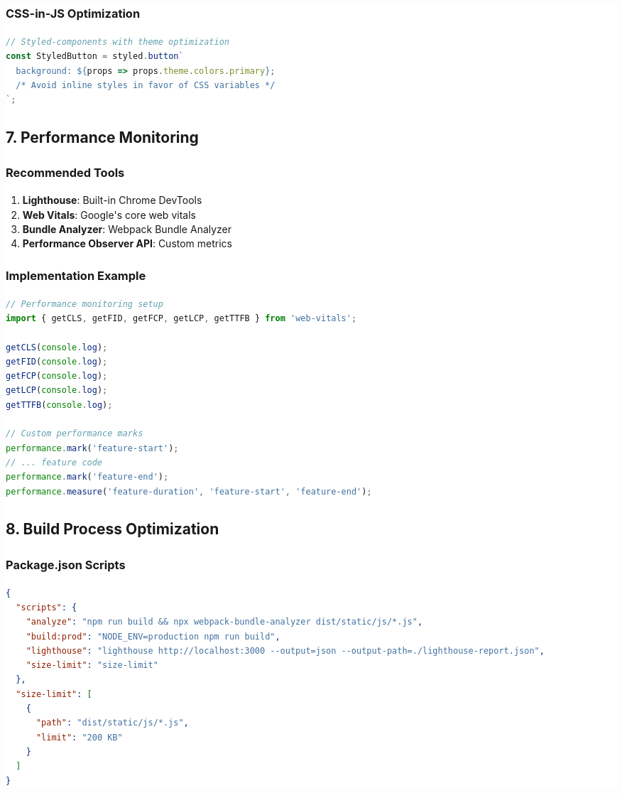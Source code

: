 ### CSS-in-JS Optimization
```javascript
// Styled-components with theme optimization
const StyledButton = styled.button`
  background: ${props => props.theme.colors.primary};
  /* Avoid inline styles in favor of CSS variables */
`;
```

## 7. Performance Monitoring

### Recommended Tools
1. **Lighthouse**: Built-in Chrome DevTools
2. **Web Vitals**: Google's core web vitals
3. **Bundle Analyzer**: Webpack Bundle Analyzer
4. **Performance Observer API**: Custom metrics

### Implementation Example
```javascript
// Performance monitoring setup
import { getCLS, getFID, getFCP, getLCP, getTTFB } from 'web-vitals';

getCLS(console.log);
getFID(console.log);
getFCP(console.log);
getLCP(console.log);
getTTFB(console.log);

// Custom performance marks
performance.mark('feature-start');
// ... feature code
performance.mark('feature-end');
performance.measure('feature-duration', 'feature-start', 'feature-end');
```

## 8. Build Process Optimization

### Package.json Scripts
```json
{
  "scripts": {
    "analyze": "npm run build && npx webpack-bundle-analyzer dist/static/js/*.js",
    "build:prod": "NODE_ENV=production npm run build",
    "lighthouse": "lighthouse http://localhost:3000 --output=json --output-path=./lighthouse-report.json",
    "size-limit": "size-limit"
  },
  "size-limit": [
    {
      "path": "dist/static/js/*.js",
      "limit": "200 KB"
    }
  ]
}
```
